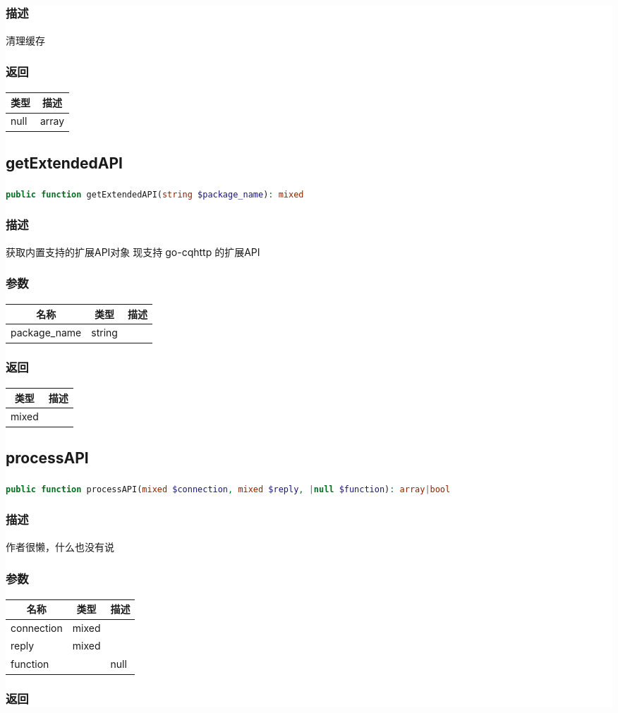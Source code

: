 ### 描述

清理缓存

### 返回

| 类型 | 描述 |
| ---- | ----------- |
| null|array|bool |  |


## getExtendedAPI

```php
public function getExtendedAPI(string $package_name): mixed
```

### 描述

获取内置支持的扩展API对象
现支持 go-cqhttp 的扩展API

### 参数

| 名称 | 类型 | 描述 |
| -------- | ---- | ----------- |
| package_name | string |  |
### 返回

| 类型 | 描述 |
| ---- | ----------- |
| mixed |  |


## processAPI

```php
public function processAPI(mixed $connection, mixed $reply, |null $function): array|bool
```

### 描述

作者很懒，什么也没有说

### 参数

| 名称 | 类型 | 描述 |
| -------- | ---- | ----------- |
| connection | mixed |  |
| reply | mixed |  |
| function | |null |  |
### 返回
